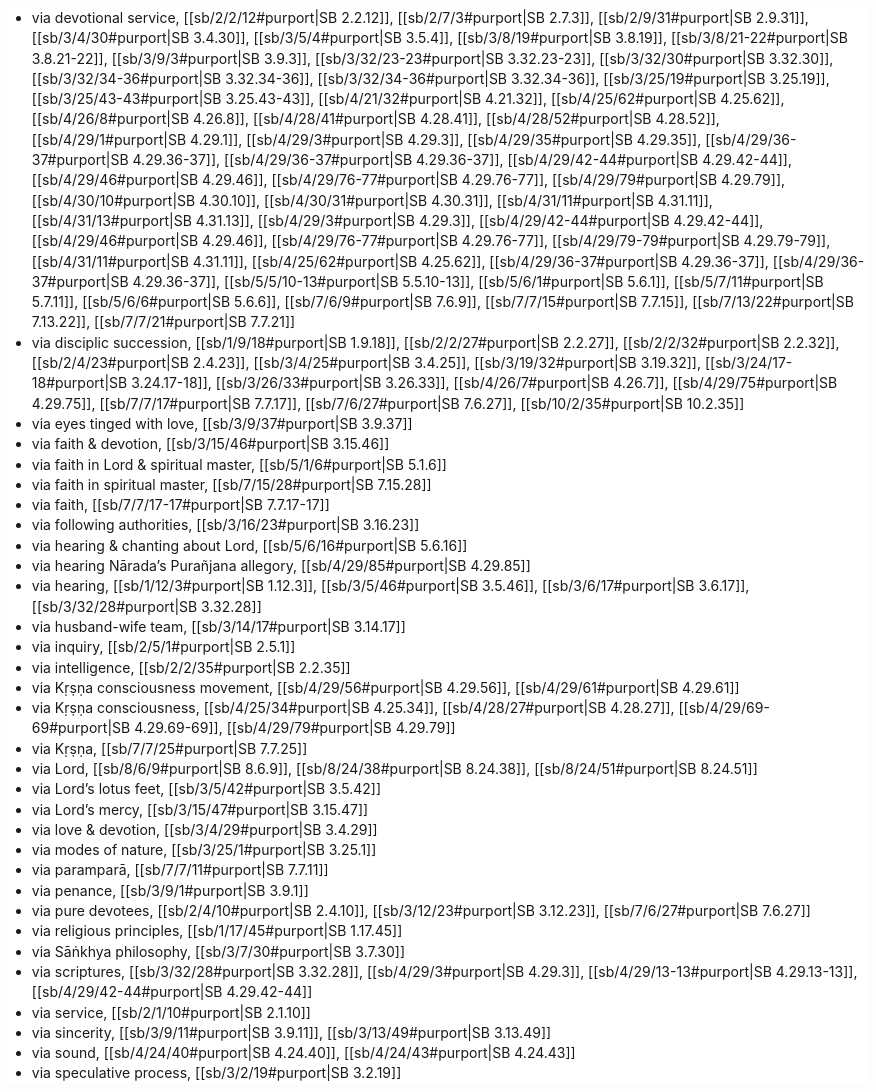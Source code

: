 * via devotional service, [[sb/2/2/12#purport|SB 2.2.12]], [[sb/2/7/3#purport|SB 2.7.3]], [[sb/2/9/31#purport|SB 2.9.31]], [[sb/3/4/30#purport|SB 3.4.30]], [[sb/3/5/4#purport|SB 3.5.4]], [[sb/3/8/19#purport|SB 3.8.19]], [[sb/3/8/21-22#purport|SB 3.8.21-22]], [[sb/3/9/3#purport|SB 3.9.3]], [[sb/3/32/23-23#purport|SB 3.32.23-23]], [[sb/3/32/30#purport|SB 3.32.30]], [[sb/3/32/34-36#purport|SB 3.32.34-36]], [[sb/3/32/34-36#purport|SB 3.32.34-36]], [[sb/3/25/19#purport|SB 3.25.19]], [[sb/3/25/43-43#purport|SB 3.25.43-43]], [[sb/4/21/32#purport|SB 4.21.32]], [[sb/4/25/62#purport|SB 4.25.62]], [[sb/4/26/8#purport|SB 4.26.8]], [[sb/4/28/41#purport|SB 4.28.41]], [[sb/4/28/52#purport|SB 4.28.52]], [[sb/4/29/1#purport|SB 4.29.1]], [[sb/4/29/3#purport|SB 4.29.3]], [[sb/4/29/35#purport|SB 4.29.35]], [[sb/4/29/36-37#purport|SB 4.29.36-37]], [[sb/4/29/36-37#purport|SB 4.29.36-37]], [[sb/4/29/42-44#purport|SB 4.29.42-44]], [[sb/4/29/46#purport|SB 4.29.46]], [[sb/4/29/76-77#purport|SB 4.29.76-77]], [[sb/4/29/79#purport|SB 4.29.79]], [[sb/4/30/10#purport|SB 4.30.10]], [[sb/4/30/31#purport|SB 4.30.31]], [[sb/4/31/11#purport|SB 4.31.11]], [[sb/4/31/13#purport|SB 4.31.13]], [[sb/4/29/3#purport|SB 4.29.3]], [[sb/4/29/42-44#purport|SB 4.29.42-44]], [[sb/4/29/46#purport|SB 4.29.46]], [[sb/4/29/76-77#purport|SB 4.29.76-77]], [[sb/4/29/79-79#purport|SB 4.29.79-79]], [[sb/4/31/11#purport|SB 4.31.11]], [[sb/4/25/62#purport|SB 4.25.62]], [[sb/4/29/36-37#purport|SB 4.29.36-37]], [[sb/4/29/36-37#purport|SB 4.29.36-37]], [[sb/5/5/10-13#purport|SB 5.5.10-13]], [[sb/5/6/1#purport|SB 5.6.1]], [[sb/5/7/11#purport|SB 5.7.11]], [[sb/5/6/6#purport|SB 5.6.6]], [[sb/7/6/9#purport|SB 7.6.9]], [[sb/7/7/15#purport|SB 7.7.15]], [[sb/7/13/22#purport|SB 7.13.22]], [[sb/7/7/21#purport|SB 7.7.21]]
* via disciplic succession, [[sb/1/9/18#purport|SB 1.9.18]], [[sb/2/2/27#purport|SB 2.2.27]], [[sb/2/2/32#purport|SB 2.2.32]], [[sb/2/4/23#purport|SB 2.4.23]], [[sb/3/4/25#purport|SB 3.4.25]], [[sb/3/19/32#purport|SB 3.19.32]], [[sb/3/24/17-18#purport|SB 3.24.17-18]], [[sb/3/26/33#purport|SB 3.26.33]], [[sb/4/26/7#purport|SB 4.26.7]], [[sb/4/29/75#purport|SB 4.29.75]], [[sb/7/7/17#purport|SB 7.7.17]], [[sb/7/6/27#purport|SB 7.6.27]], [[sb/10/2/35#purport|SB 10.2.35]]
* via eyes tinged with love, [[sb/3/9/37#purport|SB 3.9.37]]
* via faith & devotion, [[sb/3/15/46#purport|SB 3.15.46]]
* via faith in Lord & spiritual master, [[sb/5/1/6#purport|SB 5.1.6]]
* via faith in spiritual master, [[sb/7/15/28#purport|SB 7.15.28]]
* via faith, [[sb/7/7/17-17#purport|SB 7.7.17-17]]
* via following authorities, [[sb/3/16/23#purport|SB 3.16.23]]
* via hearing & chanting about Lord, [[sb/5/6/16#purport|SB 5.6.16]]
* via hearing Nārada’s Purañjana allegory, [[sb/4/29/85#purport|SB 4.29.85]]
* via hearing, [[sb/1/12/3#purport|SB 1.12.3]], [[sb/3/5/46#purport|SB 3.5.46]], [[sb/3/6/17#purport|SB 3.6.17]], [[sb/3/32/28#purport|SB 3.32.28]]
* via husband-wife team, [[sb/3/14/17#purport|SB 3.14.17]]
* via inquiry, [[sb/2/5/1#purport|SB 2.5.1]]
* via intelligence, [[sb/2/2/35#purport|SB 2.2.35]]
* via Kṛṣṇa consciousness movement, [[sb/4/29/56#purport|SB 4.29.56]], [[sb/4/29/61#purport|SB 4.29.61]]
* via Kṛṣṇa consciousness, [[sb/4/25/34#purport|SB 4.25.34]], [[sb/4/28/27#purport|SB 4.28.27]], [[sb/4/29/69-69#purport|SB 4.29.69-69]], [[sb/4/29/79#purport|SB 4.29.79]]
* via Kṛṣṇa, [[sb/7/7/25#purport|SB 7.7.25]]
* via Lord, [[sb/8/6/9#purport|SB 8.6.9]], [[sb/8/24/38#purport|SB 8.24.38]], [[sb/8/24/51#purport|SB 8.24.51]]
* via Lord’s lotus feet, [[sb/3/5/42#purport|SB 3.5.42]]
* via Lord’s mercy, [[sb/3/15/47#purport|SB 3.15.47]]
* via love & devotion, [[sb/3/4/29#purport|SB 3.4.29]]
* via modes of nature, [[sb/3/25/1#purport|SB 3.25.1]]
* via paramparā, [[sb/7/7/11#purport|SB 7.7.11]]
* via penance, [[sb/3/9/1#purport|SB 3.9.1]]
* via pure devotees, [[sb/2/4/10#purport|SB 2.4.10]], [[sb/3/12/23#purport|SB 3.12.23]], [[sb/7/6/27#purport|SB 7.6.27]]
* via religious principles, [[sb/1/17/45#purport|SB 1.17.45]]
* via Sāṅkhya philosophy, [[sb/3/7/30#purport|SB 3.7.30]]
* via scriptures, [[sb/3/32/28#purport|SB 3.32.28]], [[sb/4/29/3#purport|SB 4.29.3]], [[sb/4/29/13-13#purport|SB 4.29.13-13]], [[sb/4/29/42-44#purport|SB 4.29.42-44]]
* via service, [[sb/2/1/10#purport|SB 2.1.10]]
* via sincerity, [[sb/3/9/11#purport|SB 3.9.11]], [[sb/3/13/49#purport|SB 3.13.49]]
* via sound, [[sb/4/24/40#purport|SB 4.24.40]], [[sb/4/24/43#purport|SB 4.24.43]]
* via speculative process, [[sb/3/2/19#purport|SB 3.2.19]]